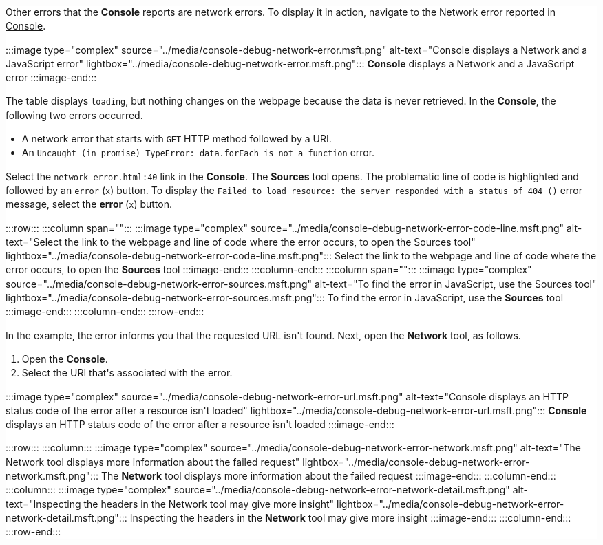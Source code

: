 Other errors that the **Console** reports are network errors.  To display it in action, navigate to the [Network error reported in Console][GithubMicrosoftedgeDevtoolssamplesConsoleNetworkErrorHtml].

:::image type="complex" source="../media/console-debug-network-error.msft.png" alt-text="Console displays a Network and a JavaScript error" lightbox="../media/console-debug-network-error.msft.png":::
   **Console** displays a Network and a JavaScript error
:::image-end:::

The table displays `loading`, but nothing changes on the webpage because the data is never retrieved.  In the **Console**, the following two errors occurred.

*   A network error that starts with `GET` HTTP method followed by a URI.
*   An `Uncaught (in promise) TypeError: data.forEach is not a function` error.

Select the `network-error.html:40` link in the **Console**.  The **Sources** tool opens.  The problematic line of code is highlighted and followed by an `error` \(`x`\) button.  To display the `Failed to load resource: the server responded with a status of 404 ()` error message, select the **error** \(`x`\) button.

:::row:::
   :::column span="":::
      :::image type="complex" source="../media/console-debug-network-error-code-line.msft.png" alt-text="Select the link to the webpage and line of code where the error occurs, to open the Sources tool" lightbox="../media/console-debug-network-error-code-line.msft.png":::
         Select the link to the webpage and line of code where the error occurs, to open the **Sources** tool
      :::image-end:::
   :::column-end:::
   :::column span="":::
      :::image type="complex" source="../media/console-debug-network-error-sources.msft.png" alt-text="To find the error in JavaScript, use the Sources tool" lightbox="../media/console-debug-network-error-sources.msft.png":::
         To find the error in JavaScript, use the **Sources** tool
      :::image-end:::
   :::column-end:::
:::row-end:::

In the example, the error informs you that the requested URL isn't found.  Next, open the **Network** tool, as follows.

1.  Open the **Console**.
1.  Select the URI that's associated with the error.

:::image type="complex" source="../media/console-debug-network-error-url.msft.png" alt-text="Console displays an HTTP status code of the error after a resource isn't loaded" lightbox="../media/console-debug-network-error-url.msft.png":::
   **Console** displays an HTTP status code of the error after a resource isn't loaded
:::image-end:::

:::row:::
    :::column:::
        :::image type="complex" source="../media/console-debug-network-error-network.msft.png" alt-text="The Network tool displays more information about the failed request" lightbox="../media/console-debug-network-error-network.msft.png":::
           The **Network** tool displays more information about the failed request
        :::image-end:::
    :::column-end:::
    :::column:::
        :::image type="complex" source="../media/console-debug-network-error-network-detail.msft.png" alt-text="Inspecting the headers in the Network tool may give more insight" lightbox="../media/console-debug-network-error-network-detail.msft.png":::
           Inspecting the headers in the **Network** tool may give more insight
        :::image-end:::
    :::column-end:::
:::row-end:::


[LookupErrorsWebFromConsole]: index.md#look-up-error-messages-on-the-web-from-the-console "Look up error messages on the web from the Console - Use the Console | Microsoft Docs"
[GithubMicrosoftedgeDevtoolssamplesConsoleErrorHtml]: https://microsoftedge.github.io/DevToolsSamples/console/error.html "JavaScript error reported in the Console tool | GitHub"
[GithubMicrosoftedgeDevtoolssamplesConsoleErrorAssertHtml]: https://microsoftedge.github.io/DevToolsSamples/console/error-assert.html "Creating error reports and assertions in Console | GitHub"
[GithubMicrosoftedgeDevtoolssamplesConsoleNetworkErrorHtml]: https://microsoftedge.github.io/DevToolsSamples/console/network-error.html "Network error reported in Console | GitHub"
[GithubMicrosoftedgeDevtoolssamplesConsoleNetworkErrorFixedHtml]: https://microsoftedge.github.io/DevToolsSamples/console/network-error-fixed.html "Fixed network error reported in Console | GitHub"
[GithubMicrosoftedgeDevtoolssamplesConsoleNetworkErrorReportedHtml]: https://microsoftedge.github.io/DevToolsSamples/console/network-error-reported.html "Network error reporting in Console and UI | GitHub"
[GithubMicrosoftedgeDevtoolssamplesConsoleTraceHtml]: https://microsoftedge.github.io/DevToolsSamples/console/trace.html "Creating traces in Console | GitHub"